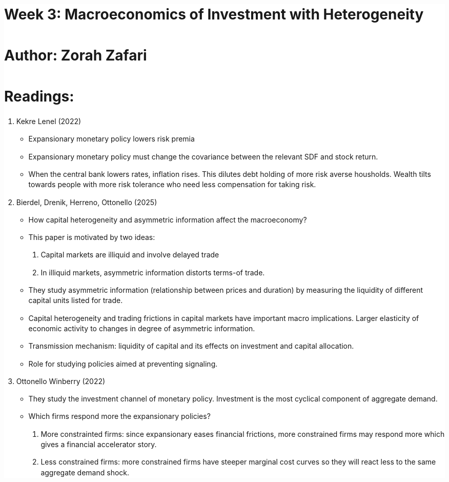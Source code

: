
# Week 3: Macroeconomics of Investment with Heterogeneity
# Author: Zorah Zafari


# Readings:

1.  Kekre Lenel (2022)

    - Expansionary monetary policy lowers risk premia

    - Expansionary monetary policy must change the covariance between
      the relevant SDF and stock return.

    - When the central bank lowers rates, inflation rises. This dilutes
      debt holding of more risk averse housholds. Wealth tilts towards
      people with more risk tolerance who need less compensation for
      taking risk.

2.  Bierdel, Drenik, Herreno, Ottonello (2025)

    - How capital heterogeneity and asymmetric information affect the
      macroeconomy?

    - This paper is motivated by two ideas:

      1.  Capital markets are illiquid and involve delayed trade

      2.  In illiquid markets, asymmetric information distorts terms-of
          trade.

    - They study asymmetric information (relationship between prices and
      duration) by measuring the liquidity of different capital units
      listed for trade.

    - Capital heterogeneity and trading frictions in capital markets
      have important macro implications. Larger elasticity of economic
      activity to changes in degree of asymmetric information.

    - Transmission mechanism: liquidity of capital and its effects on
      investment and capital allocation.

    - Role for studying policies aimed at preventing signaling.

3.  Ottonello Winberry (2022)

    - They study the investment channel of monetary policy. Investment
      is the most cyclical component of aggregate demand.

    - Which firms respond more the expansionary policies?

      1.  More constrainted firms: since expansionary eases financial
          frictions, more constrained firms may respond more which gives
          a financial accelerator story.

      2.  Less constrained firms: more constrained firms have steeper
          marginal cost curves so they will react less to the same
          aggregate demand shock.
